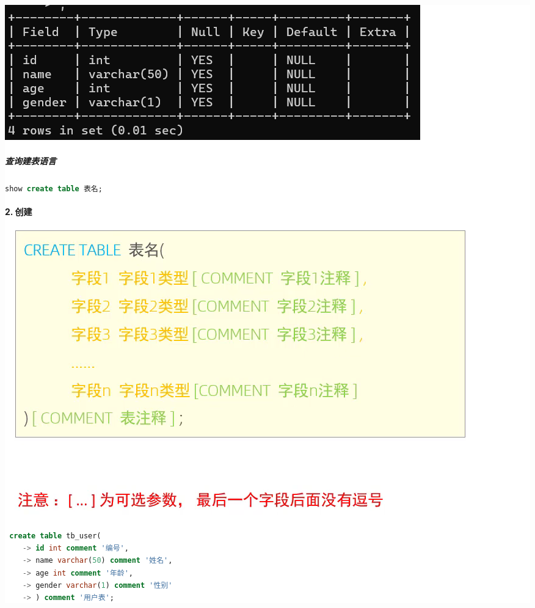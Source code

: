 ​![image](assets/image-20240529214901-5k8b4je.png)​

##### 查询建表语言

```SQL
show create table 表名;
```

#### 2. 创建

​![image](assets/image-20240529214001-p2f6j0a.png)​

```SQL
 create table tb_user(
    -> id int comment '编号',
    -> name varchar(50) comment '姓名',
    -> age int comment '年龄',
    -> gender varchar(1) comment '性别'
    -> ) comment '用户表';
```
